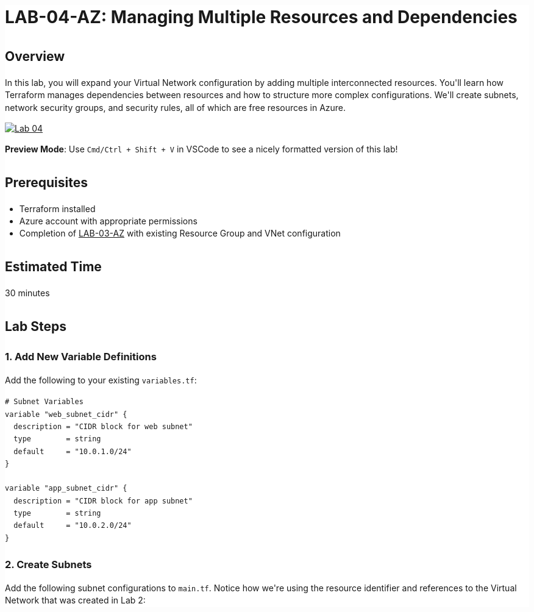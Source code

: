 # LAB-04-AZ: Managing Multiple Resources and Dependencies

## Overview
In this lab, you will expand your Virtual Network configuration by adding multiple interconnected resources. You'll learn how Terraform manages dependencies between resources and how to structure more complex configurations. We'll create subnets, network security groups, and security rules, all of which are free resources in Azure.

 [![Lab 04](https://github.com/btkrausen/terraform-testing/actions/workflows/azure_lab_validation.yml/badge.svg?branch=main)](https://github.com/btkrausen/terraform-testing/actions/workflows/azure_lab_validation.yml)

**Preview Mode**: Use `Cmd/Ctrl + Shift + V` in VSCode to see a nicely formatted version of this lab!

## Prerequisites
- Terraform installed
- Azure account with appropriate permissions
- Completion of [LAB-03-AZ](https://github.com/btkrausen/terraform-codespaces/blob/main/labs/lab_03_working_with_variables_and_dependencies/azure.md) with existing Resource Group and VNet configuration

## Estimated Time
30 minutes

## Lab Steps

### 1. Add New Variable Definitions

Add the following to your existing `variables.tf`:

```hcl
# Subnet Variables
variable "web_subnet_cidr" {
  description = "CIDR block for web subnet"
  type        = string
  default     = "10.0.1.0/24"
}

variable "app_subnet_cidr" {
  description = "CIDR block for app subnet"
  type        = string
  default     = "10.0.2.0/24"
}
```

### 2. Create Subnets

Add the following subnet configurations to `main.tf`. Notice how we're using the resource identifier and references to the Virtual Network that was created in Lab 2:
